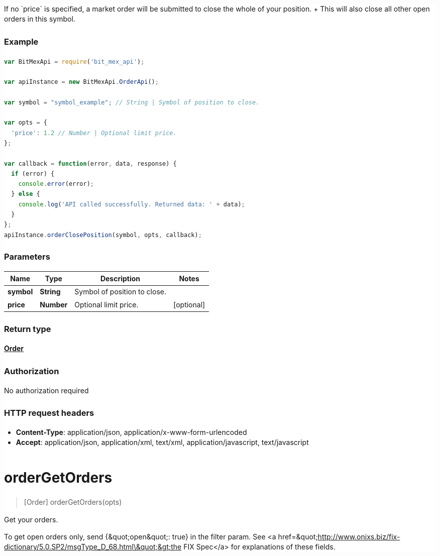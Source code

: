 If no &#x60;price&#x60; is specified, a market order will be submitted to close the whole of your position. + This will also close all other open orders in this symbol.

### Example
```javascript
var BitMexApi = require('bit_mex_api');

var apiInstance = new BitMexApi.OrderApi();

var symbol = "symbol_example"; // String | Symbol of position to close.

var opts = { 
  'price': 1.2 // Number | Optional limit price.
};

var callback = function(error, data, response) {
  if (error) {
    console.error(error);
  } else {
    console.log('API called successfully. Returned data: ' + data);
  }
};
apiInstance.orderClosePosition(symbol, opts, callback);
```

### Parameters

Name | Type | Description  | Notes
------------- | ------------- | ------------- | -------------
 **symbol** | **String**| Symbol of position to close. | 
 **price** | **Number**| Optional limit price. | [optional] 

### Return type

[**Order**](Order.md)

### Authorization

No authorization required

### HTTP request headers

 - **Content-Type**: application/json, application/x-www-form-urlencoded
 - **Accept**: application/json, application/xml, text/xml, application/javascript, text/javascript

<a name="orderGetOrders"></a>
# **orderGetOrders**
> [Order] orderGetOrders(opts)

Get your orders.

To get open orders only, send {\&quot;open\&quot;: true} in the filter param.  See &lt;a href&#x3D;\&quot;http://www.onixs.biz/fix-dictionary/5.0.SP2/msgType_D_68.html\&quot;&gt;the FIX Spec&lt;/a&gt; for explanations of these fields.
